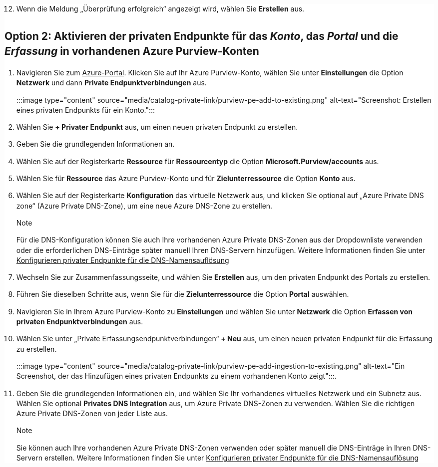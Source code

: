 12. Wenn die Meldung „Überprüfung erfolgreich“ angezeigt wird, wählen Sie **Erstellen** aus.
   

## <a name="option-2---enable-_account_-_portal_-and-_ingestion_-private-endpoint-on-existing-azure-purview-accounts"></a>Option 2: Aktivieren der privaten Endpunkte für das _Konto_, das _Portal_ und die _Erfassung_ in vorhandenen Azure Purview-Konten

1. Navigieren Sie zum [Azure-Portal](https://portal.azure.com). Klicken Sie auf Ihr Azure Purview-Konto, wählen Sie unter **Einstellungen** die Option **Netzwerk** und dann **Private Endpunktverbindungen** aus.

    :::image type="content" source="media/catalog-private-link/purview-pe-add-to-existing.png" alt-text="Screenshot: Erstellen eines privaten Endpunkts für ein Konto.":::

2. Wählen Sie **+ Privater Endpunkt** aus, um einen neuen privaten Endpunkt zu erstellen.

3. Geben Sie die grundlegenden Informationen an.

4. Wählen Sie auf der Registerkarte **Ressource** für **Ressourcentyp** die Option **Microsoft.Purview/accounts** aus.

5. Wählen Sie für **Ressource** das Azure Purview-Konto und für **Zielunterressource** die Option **Konto** aus.

6. Wählen Sie auf der Registerkarte **Konfiguration** das virtuelle Netzwerk aus, und klicken Sie optional auf „Azure Private DNS zone“ (Azure Private DNS-Zone), um eine neue Azure DNS-Zone zu erstellen.
   
   > [!NOTE]
   > Für die DNS-Konfiguration können Sie auch Ihre vorhandenen Azure Private DNS-Zonen aus der Dropdownliste verwenden oder die erforderlichen DNS-Einträge später manuell Ihren DNS-Servern hinzufügen. Weitere Informationen finden Sie unter [Konfigurieren privater Endpunkte für die DNS-Namensauflösung](./catalog-private-link-name-resolution.md)

7. Wechseln Sie zur Zusammenfassungsseite, und wählen Sie **Erstellen** aus, um den privaten Endpunkt des Portals zu erstellen.
   
8. Führen Sie dieselben Schritte aus, wenn Sie für die **Zielunterressource** die Option **Portal** auswählen.
   
9. Navigieren Sie in Ihrem Azure Purview-Konto zu **Einstellungen** und wählen Sie unter **Netzwerk** die Option **Erfassen von privaten Endpunktverbindungen** aus.

10. Wählen Sie unter „Private Erfassungsendpunktverbindungen“ **+ Neu** aus, um einen neuen privaten Endpunkt für die Erfassung zu erstellen.

      :::image type="content" source="media/catalog-private-link/purview-pe-add-ingestion-to-existing.png" alt-text="Ein Screenshot, der das Hinzufügen eines privaten Endpunkts zu einem vorhandenen Konto zeigt":::.

11. Geben Sie die grundlegenden Informationen ein, und wählen Sie Ihr vorhandenes virtuelles Netzwerk und ein Subnetz aus. Wählen Sie optional **Privates DNS Integration** aus, um Azure Private DNS-Zonen zu verwenden. Wählen Sie die richtigen Azure Private DNS-Zonen von jeder Liste aus.

      > [!NOTE]
      > Sie können auch Ihre vorhandenen Azure Private DNS-Zonen verwenden oder später manuell die DNS-Einträge in Ihren DNS-Servern erstellen. Weitere Informationen finden Sie unter [Konfigurieren privater Endpunkte für die DNS-Namensauflösung](./catalog-private-link-name-resolution.md)
